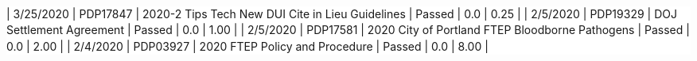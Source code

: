 | 3/25/2020 | PDP17847 | 2020-2 Tips  Tech New DUI Cite in Lieu Guidelines | Passed | 0.0 | 0.25 |
| 2/5/2020 | PDP19329 | DOJ Settlement Agreement | Passed | 0.0 | 1.00 |
| 2/5/2020 | PDP17581 | 2020 City of Portland FTEP Bloodborne Pathogens | Passed | 0.0 | 2.00 |
| 2/4/2020 | PDP03927 | 2020 FTEP Policy and Procedure | Passed | 0.0 | 8.00 |
